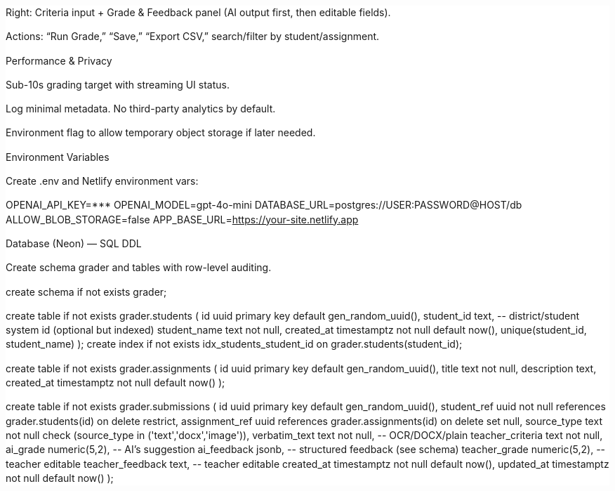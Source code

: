 Right: Criteria input + Grade & Feedback panel (AI output first, then editable fields).

Actions: “Run Grade,” “Save,” “Export CSV,” search/filter by student/assignment.

Performance & Privacy

Sub-10s grading target with streaming UI status.

Log minimal metadata. No third-party analytics by default.

Environment flag to allow temporary object storage if later needed.

Environment Variables

Create .env and Netlify environment vars:

OPENAI_API_KEY=***
OPENAI_MODEL=gpt-4o-mini
DATABASE_URL=postgres://USER:PASSWORD@HOST/db
ALLOW_BLOB_STORAGE=false
APP_BASE_URL=https://your-site.netlify.app

Database (Neon) — SQL DDL

Create schema grader and tables with row-level auditing.

create schema if not exists grader;

create table if not exists grader.students (
  id uuid primary key default gen_random_uuid(),
  student_id text,         -- district/student system id (optional but indexed)
  student_name text not null,
  created_at timestamptz not null default now(),
  unique(student_id, student_name)
);
create index if not exists idx_students_student_id on grader.students(student_id);

create table if not exists grader.assignments (
  id uuid primary key default gen_random_uuid(),
  title text not null,
  description text,
  created_at timestamptz not null default now()
);

create table if not exists grader.submissions (
  id uuid primary key default gen_random_uuid(),
  student_ref uuid not null references grader.students(id) on delete restrict,
  assignment_ref uuid references grader.assignments(id) on delete set null,
  source_type text not null check (source_type in ('text','docx','image')),
  verbatim_text text not null,                  -- OCR/DOCX/plain
  teacher_criteria text not null,
  ai_grade numeric(5,2),                        -- AI’s suggestion
  ai_feedback jsonb,                            -- structured feedback (see schema)
  teacher_grade numeric(5,2),                   -- teacher editable
  teacher_feedback text,                        -- teacher editable
  created_at timestamptz not null default now(),
  updated_at timestamptz not null default now()
);
